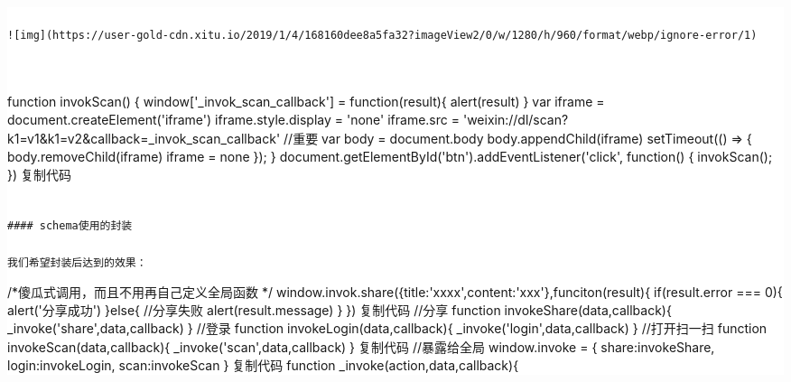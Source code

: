 ```

![img](https://user-gold-cdn.xitu.io/2019/1/4/168160dee8a5fa32?imageView2/0/w/1280/h/960/format/webp/ignore-error/1)



```
function invokScan() {
    window['_invok_scan_callback'] = function(result){
        alert(result)
    }
    var iframe = document.createElement('iframe')
    iframe.style.display = 'none'
    iframe.src = 'weixin://dl/scan?k1=v1&k1=v2&callback=_invok_scan_callback' //重要
    var body = document.body
    body.appendChild(iframe)
    setTimeout(() => {
        body.removeChild(iframe)
        iframe = none
    });
}
document.getElementById('btn').addEventListener('click', function() {
    invokScan();
})
复制代码
```

#### schema使用的封装

我们希望封装后达到的效果：

```
/*傻瓜式调用，而且不用再自己定义全局函数 */
window.invok.share({title:'xxxx',content:'xxx'},funciton(result){
    if(result.error === 0){
        alert('分享成功')
    }else{
        //分享失败
        alert(result.message)
    }
})
复制代码
//分享
function invokeShare(data,callback){
    _invoke('share',data,callback)
}
//登录
function invokeLogin(data,callback){
    _invoke('login',data,callback)
}
//打开扫一扫
function invokeScan(data,callback){
    _invoke('scan',data,callback)
}
复制代码
//暴露给全局
window.invoke = {
    share:invokeShare,
    login:invokeLogin,
    scan:invokeScan
}
复制代码
function _invoke(action,data,callback){
